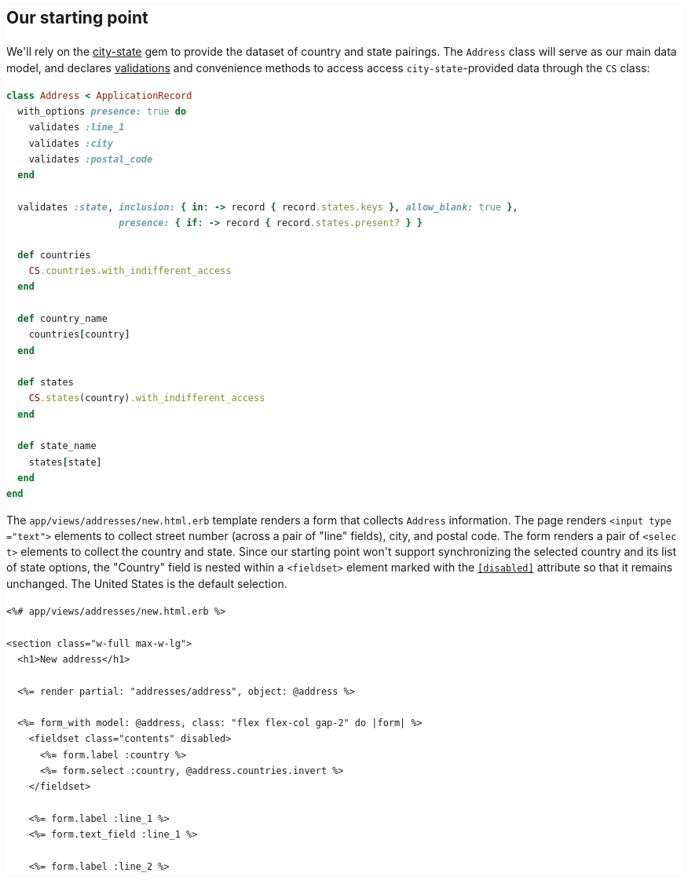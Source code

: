 [innovation-tokens]: http://boringtechnology.club
[progressively enhance]: https://developer.mozilla.org/en-US/docs/Glossary/Progressive_Enhancement
[Hotwire]: https://hotwired.dev
[source code]: https://github.com/thoughtbot/hotwire-example-template/tree/hotwire-example-turbo-dynamic-forms
[suite of tests]: https://github.com/thoughtbot/hotwire-example-template/tree/hotwire-example-turbo-dynamic-forms/test
[commit-by-commit]: https://github.com/thoughtbot/hotwire-example-template/commits/hotwire-example-turbo-dynamic-forms
[unified diff]: https://github.com/thoughtbot/hotwire-example-template/compare/hotwire-example-turbo-dynamic-forms

## Our starting point

We'll rely on the [city-state][] gem to provide the dataset of country and state
pairings. The `Address` class will serve as our main data model, and declares
[validations][] and convenience methods to access access `city-state`-provided
data through the `CS` class:

[city-state]: https://github.com/loureirorg/city-state/
[validations]: https://edgeguides.rubyonrails.org/active_record_validations.html

```ruby
class Address < ApplicationRecord
  with_options presence: true do
    validates :line_1
    validates :city
    validates :postal_code
  end

  validates :state, inclusion: { in: -> record { record.states.keys }, allow_blank: true },
                    presence: { if: -> record { record.states.present? } }

  def countries
    CS.countries.with_indifferent_access
  end

  def country_name
    countries[country]
  end

  def states
    CS.states(country).with_indifferent_access
  end

  def state_name
    states[state]
  end
end
```

The `app/views/addresses/new.html.erb` template renders a form that collects
`Address` information. The page renders `<input type="text">` elements to
collect street number (across a pair of "line" fields), city, and postal code.
The form renders a pair of `<select>` elements to collect the country and state.
Since our starting point won't support synchronizing the selected country and
its list of state options, the "Country" field is nested within a `<fieldset>`
element marked with the [`[disabled]`][fieldset-disabled] attribute so that it
remains unchanged. The United States is the default selection.

[fieldset]: https://developer.mozilla.org/en-US/docs/Web/HTML/Element/fieldset
[fieldset-disabled]: https://developer.mozilla.org/en-US/docs/Web/HTML/Element/fieldset#attr-disabled

```erb
<%# app/views/addresses/new.html.erb %>

<section class="w-full max-w-lg">
  <h1>New address</h1>

  <%= render partial: "addresses/address", object: @address %>

  <%= form_with model: @address, class: "flex flex-col gap-2" do |form| %>
    <fieldset class="contents" disabled>
      <%= form.label :country %>
      <%= form.select :country, @address.countries.invert %>
    </fieldset>

    <%= form.label :line_1 %>
    <%= form.text_field :line_1 %>

    <%= form.label :line_2 %>
```

[heroku-deploy-app]: https://heroku.com/deploy?template=https://github.com/thoughtbot/hotwire-example-template/tree/hotwire-example-turbo-dynamic-forms
[React]: https://reactjs.org
[redux]: https://redux.js.org
[Turbo]: https://turbo.hotwired.dev/
[Stimulus]: https://turbo.hotwired.dev/
[Stimulus Controllers]: https://stimulus.hotwired.dev/reference/controllers
[Turbo Stream]: https://turbo.hotwired.dev/handbook/streams
[fetch requests]: https://github.com/rails/request.js/tree/v0.0.6#how-to-use
[distance_of_time_in_words_to_now]: https://edgeapi.rubyonrails.org/classes/ActionView/Helpers/DateHelper.html#method-i-distance_of_time_in_words
[Stimulus Controller]: https://stimulus.hotwired.dev/reference/controllers
[display: contents]: https://developer.mozilla.org/en-US/docs/Web/CSS/display#box
[flexbox]: https://developer.mozilla.org/en-US/docs/Learn/CSS/CSS_layout/Flexbox
[contents]: https://tailwindcss.com/docs/display#contents
[422]: https://developer.mozilla.org/en-US/docs/Web/HTTP/Status/422
[redirect]: https://developer.mozilla.org/en-US/docs/Web/HTTP/Redirections
[dynamic-forms-with-stimulus]: https://thoughtbot.com/blog/dynamic-forms-with-stimulus
[XMLHttpRequest]: https://developer.mozilla.org/en-US/docs/Web/API/XMLHttpRequest
[fetch]: https://developer.mozilla.org/en-US/docs/Web/API/Fetch_API
[application/x-www-form-urlencoded]: https://url.spec.whatwg.org/#application/x-www-form-urlencoded
[form-action]: https://developer.mozilla.org/en-US/docs/Web/HTML/Element/form#attr-action
[form-method]: https://developer.mozilla.org/en-US/docs/Web/HTML/Element/form#attr-method
[formmethod]: https://developer.mozilla.org/en-US/docs/Web/HTML/Element/button#attr-formmethod
[formaction]: https://developer.mozilla.org/en-US/docs/Web/HTML/Element/button#attr-formaction
[HTTP specification]: https://tools.ietf.org/html/rfc2616#section-3.2.1
[conventional wisdom]: https://stackoverflow.com/a/417184
[URL parameters]: https://developer.mozilla.org/en-US/docs/Learn/Common_questions/What_is_a_URL#parameters
[HTTP GET]: https://developer.mozilla.org/en-US/docs/Web/HTTP/Methods/GET
[address-fallacies]: https://www.mjt.me.uk/posts/falsehoods-programmers-believe-about-addresses/
[progressively enhanced]: https://developer.mozilla.org/en-US/docs/Glossary/Progressive_Enhancement
[noscript]: https://developer.mozilla.org/en-US/docs/Web/HTML/Element/noscript
[hidden]: https://developer.mozilla.org/en-US/docs/Web/HTML/Global_attributes/hidden
[Stimulus Controller]: https://stimulus.hotwired.dev/reference/controllers
[identifier]: https://stimulus.hotwired.dev/reference/controllers#identifiers
[change]: https://developer.mozilla.org/en-US/docs/Web/API/HTMLElement/change_event
[target]: https://stimulus.hotwired.dev/reference/targets
[Action descriptor]: https://stimulus.hotwired.dev/reference/actions
[autocomplete="off"]: https://developer.mozilla.org/en-US/docs/Web/HTML/Attributes/autocomplete#values
[Turbolinks]: https://github.com/turbolinks/turbolinks/tree/v5.2.0
[turbo-frame]: https://turbo.hotwired.dev/reference/frames#basic-frame
[Turbo Frames]: https://turbo.hotwired.dev/handbook/frames
[iframe]: https://developer.mozilla.org/en-US/docs/Web/HTML/Element/iframe
[decompose]: https://turbo.hotwired.dev/handbook/introduction#turbo-frames%3A-decompose-complex-pages
[frame-target]: https://turbo.hotwired.dev/handbook/frames#targeting-navigation-into-or-out-of-a-frame
[Accept]: https://developer.mozilla.org/en-US/docs/Web/HTTP/Headers/Accept
[id]: https://developer.mozilla.org/en-US/docs/Web/HTML/Global_attributes/id
[field_id]: https://edgeapi.rubyonrails.org/classes/ActionView/Helpers/FormBuilder.html#method-i-field_id
[data-turbo-frame]: https://turbo.hotwired.dev/handbook/frames#targeting-navigation-into-or-out-of-a-frame
[formtarget]: https://developer.mozilla.org/en-US/docs/Web/HTML/Element/button#attr-formtarget
